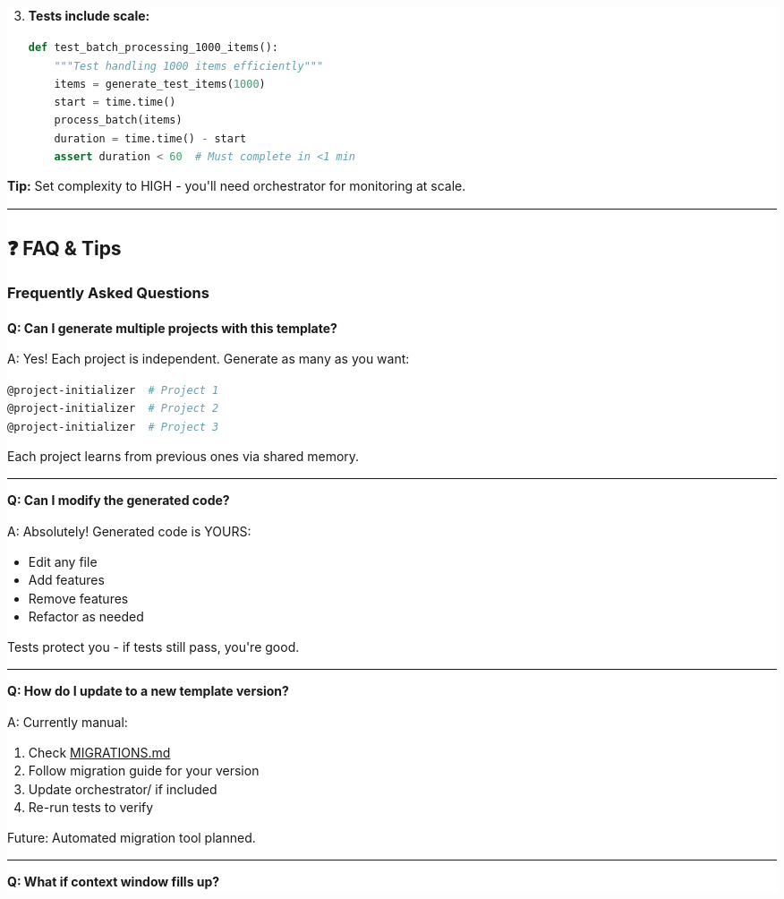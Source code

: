 3. **Tests include scale:**
   ```python
   def test_batch_processing_1000_items():
       """Test handling 1000 items efficiently"""
       items = generate_test_items(1000)
       start = time.time()
       process_batch(items)
       duration = time.time() - start
       assert duration < 60  # Must complete in <1 min
   ```

**Tip:** Set complexity to HIGH - you'll need orchestrator for monitoring at scale.

---

## ❓ FAQ & Tips

### Frequently Asked Questions

**Q: Can I generate multiple projects with this template?**

A: Yes! Each project is independent. Generate as many as you want:
```bash
@project-initializer  # Project 1
@project-initializer  # Project 2
@project-initializer  # Project 3
```

Each project learns from previous ones via shared memory.

---

**Q: Can I modify the generated code?**

A: Absolutely! Generated code is YOURS:
- Edit any file
- Add features
- Remove features
- Refactor as needed

Tests protect you - if tests still pass, you're good.

---

**Q: How do I update to a new template version?**

A: Currently manual:
1. Check [MIGRATIONS.md](../orchestrator/MIGRATIONS.md)
2. Follow migration guide for your version
3. Update orchestrator/ if included
4. Re-run tests to verify

Future: Automated migration tool planned.

---

**Q: What if context window fills up?**
